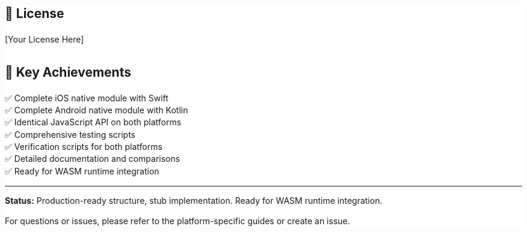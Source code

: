## 📄 License

[Your License Here]

## 🎯 Key Achievements

✅ Complete iOS native module with Swift  
✅ Complete Android native module with Kotlin  
✅ Identical JavaScript API on both platforms  
✅ Comprehensive testing scripts  
✅ Verification scripts for both platforms  
✅ Detailed documentation and comparisons  
✅ Ready for WASM runtime integration  

---

**Status:** Production-ready structure, stub implementation. Ready for WASM runtime integration.

For questions or issues, please refer to the platform-specific guides or create an issue.
